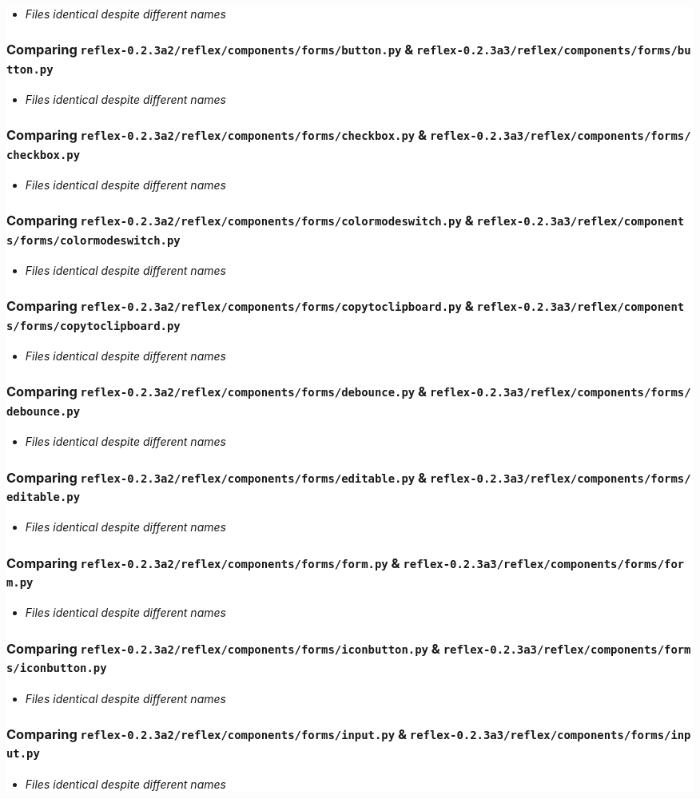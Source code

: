  * *Files identical despite different names*

### Comparing `reflex-0.2.3a2/reflex/components/forms/button.py` & `reflex-0.2.3a3/reflex/components/forms/button.py`

 * *Files identical despite different names*

### Comparing `reflex-0.2.3a2/reflex/components/forms/checkbox.py` & `reflex-0.2.3a3/reflex/components/forms/checkbox.py`

 * *Files identical despite different names*

### Comparing `reflex-0.2.3a2/reflex/components/forms/colormodeswitch.py` & `reflex-0.2.3a3/reflex/components/forms/colormodeswitch.py`

 * *Files identical despite different names*

### Comparing `reflex-0.2.3a2/reflex/components/forms/copytoclipboard.py` & `reflex-0.2.3a3/reflex/components/forms/copytoclipboard.py`

 * *Files identical despite different names*

### Comparing `reflex-0.2.3a2/reflex/components/forms/debounce.py` & `reflex-0.2.3a3/reflex/components/forms/debounce.py`

 * *Files identical despite different names*

### Comparing `reflex-0.2.3a2/reflex/components/forms/editable.py` & `reflex-0.2.3a3/reflex/components/forms/editable.py`

 * *Files identical despite different names*

### Comparing `reflex-0.2.3a2/reflex/components/forms/form.py` & `reflex-0.2.3a3/reflex/components/forms/form.py`

 * *Files identical despite different names*

### Comparing `reflex-0.2.3a2/reflex/components/forms/iconbutton.py` & `reflex-0.2.3a3/reflex/components/forms/iconbutton.py`

 * *Files identical despite different names*

### Comparing `reflex-0.2.3a2/reflex/components/forms/input.py` & `reflex-0.2.3a3/reflex/components/forms/input.py`

 * *Files identical despite different names*
